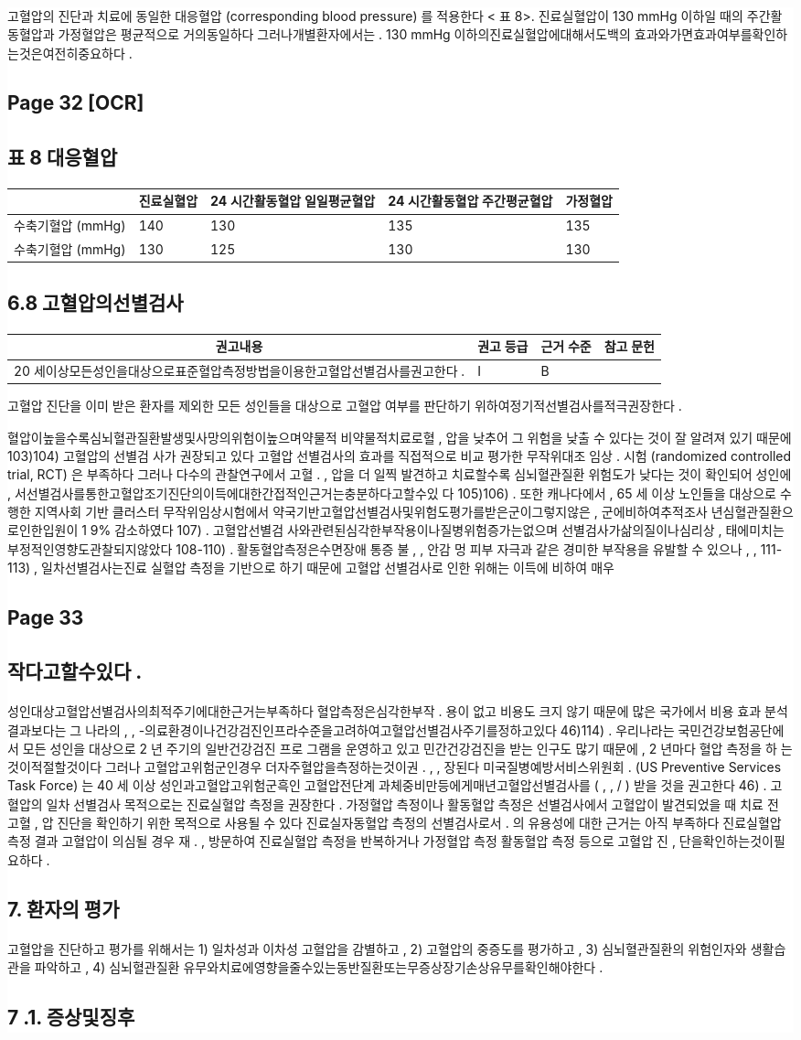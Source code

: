 고혈압의 진단과 치료에 동일한 대응혈압 (corresponding blood pressure) 를 적용한다 &lt; 표 8&gt;. 진료실혈압이 130 mmHg 이하일 때의 주간활동혈압과 가정혈압은 평균적으로 거의동일하다 그러나개별환자에서는 . 130 mmHg 이하의진료실혈압에대해서도백의 효과와가면효과여부를확인하는것은여전히중요하다 .

## Page 32 [OCR]

## 표 8 대응혈압

|                   |   진료실혈압 |   24 시간활동혈압 일일평균혈압 |   24 시간활동혈압 주간평균혈압 |   가정혈압 |
|-------------------|--------------|--------------------------------|--------------------------------|------------|
| 수축기혈압 (mmHg) |          140 |                            130 |                            135 |        135 |
| 수축기혈압 (mmHg) |          130 |                            125 |                            130 |        130 |

## 6.8 고혈압의선별검사



| 권고내용                                                                      | 권고 등급   | 근거 수준   | 참고 문헌   |
|-------------------------------------------------------------------------------|-------------|-------------|-------------|
| 20 세이상모든성인을대상으로표준혈압측정방법을이용한고혈압선별검사를권고한다 . | I           | B           |             |



고혈압 진단을 이미 받은 환자를 제외한 모든 성인들을 대상으로 고혈압 여부를 판단하기 위하여정기적선별검사를적극권장한다 .

혈압이높을수록심뇌혈관질환발생및사망의위험이높으며약물적 비약물적치료로혈 , 압을 낮추어 그 위험을 낮출 수 있다는 것이 잘 알려져 있기 때문에 103)104) 고혈압의 선별검 사가 권장되고 있다 고혈압 선별검사의 효과를 직접적으로 비교 평가한 무작위대조 임상 . 시험 (randomized controlled trial, RCT) 은 부족하다 그러나 다수의 관찰연구에서 고혈 . , 압을 더 일찍 발견하고 치료할수록 심뇌혈관질환 위험도가 낮다는 것이 확인되어 성인에 , 서선별검사를통한고혈압조기진단의이득에대한간접적인근거는충분하다고할수있 다 105)106) . 또한 캐나다에서 , 65 세 이상 노인들을 대상으로 수행한 지역사회 기반 클러스터 무작위임상시험에서 약국기반고혈압선별검사및위험도평가를받은군이그렇지않은 , 군에비하여추적조사 년심혈관질환으로인한입원이 1 9% 감소하였다 107) . 고혈압선별검 사와관련된심각한부작용이나질병위험증가는없으며 선별검사가삶의질이나심리상 , 태에미치는부정적인영향도관찰되지않았다 108-110) . 활동혈압측정은수면장애 통증 불 , , 안감 멍 피부 자극과 같은 경미한 부작용을 유발할 수 있으나 , , 111-113) , 일차선별검사는진료 실혈압 측정을 기반으로 하기 때문에 고혈압 선별검사로 인한 위해는 이득에 비하여 매우

## Page 33

## 작다고할수있다 .

성인대상고혈압선별검사의최적주기에대한근거는부족하다 혈압측정은심각한부작 . 용이 없고 비용도 크지 않기 때문에 많은 국가에서 비용 효과 분석 결과보다는 그 나라의 , , -의료환경이나건강검진인프라수준을고려하여고혈압선별검사주기를정하고있다 46)114) . 우리나라는 국민건강보험공단에서 모든 성인을 대상으로 2 년 주기의 일반건강검진 프로 그램을 운영하고 있고 민간건강검진을 받는 인구도 많기 때문에 , 2 년마다 혈압 측정을 하 는것이적절할것이다 그러나 고혈압고위험군인경우 더자주혈압을측정하는것이권 . , , 장된다 미국질병예방서비스위원회 . (US Preventive Services Task Force) 는 40 세 이상 성인과고혈압고위험군흑인 고혈압전단계 과체중비만등에게매년고혈압선별검사를 ( , , / ) 받을 것을 권고한다 46) . 고혈압의 일차 선별검사 목적으로는 진료실혈압 측정을 권장한다 . 가정혈압 측정이나 활동혈압 측정은 선별검사에서 고혈압이 발견되었을 때 치료 전 고혈 , 압 진단을 확인하기 위한 목적으로 사용될 수 있다 진료실자동혈압 측정의 선별검사로서 . 의 유용성에 대한 근거는 아직 부족하다 진료실혈압 측정 결과 고혈압이 의심될 경우 재 . , 방문하여 진료실혈압 측정을 반복하거나 가정혈압 측정 활동혈압 측정 등으로 고혈압 진 , 단을확인하는것이필요하다 .

## 7. 환자의 평가

고혈압을 진단하고 평가를 위해서는 1) 일차성과 이차성 고혈압을 감별하고 , 2) 고혈압의 중증도를 평가하고 , 3) 심뇌혈관질환의 위험인자와 생활습관을 파악하고 , 4) 심뇌혈관질환 유무와치료에영향을줄수있는동반질환또는무증상장기손상유무를확인해야한다 .

## 7 .1. 증상및징후
